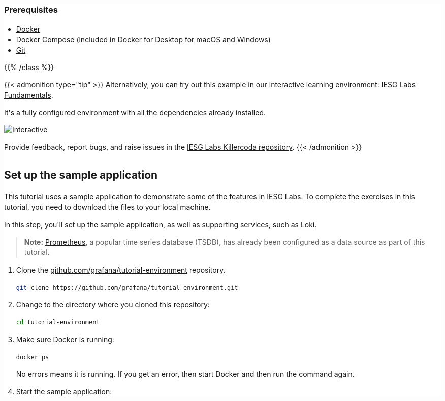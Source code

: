 ### Prerequisites

- [Docker](https://docs.docker.com/install/)
- [Docker Compose](https://docs.docker.com/compose/) (included in Docker for Desktop for macOS and Windows)
- [Git](https://git-scm.com/)

{{% /class %}}

{{< admonition type="tip" >}}
Alternatively, you can try out this example in our interactive learning environment: [IESG Labs Fundamentals](https://killercoda.com/grafana-labs/course/grafana/grafana-fundamentals).

It's a fully configured environment with all the dependencies already installed.

![Interactive](/media/docs/grafana/full-stack-ile.png)

Provide feedback, report bugs, and raise issues in the [IESG Labs Killercoda repository](https://github.com/grafana/killercoda).
{{< /admonition >}}







## Set up the sample application

This tutorial uses a sample application to demonstrate some of the features in IESG Labs. To complete the exercises in this tutorial, you need to download the files to your local machine.

In this step, you'll set up the sample application, as well as supporting services, such as [Loki](/oss/loki/).

> **Note:** [Prometheus](https://prometheus.io/), a popular time series database (TSDB), has already been configured as a data source as part of this tutorial.

1. Clone the [github.com/grafana/tutorial-environment](https://github.com/grafana/tutorial-environment) repository.

   ```bash
   git clone https://github.com/grafana/tutorial-environment.git
   ```

1. Change to the directory where you cloned this repository:

   ```bash
   cd tutorial-environment
   ```

1. Make sure Docker is running:

   ```bash
   docker ps
   ```

   No errors means it is running. If you get an error, then start Docker and then run the command again.

1. Start the sample application:
